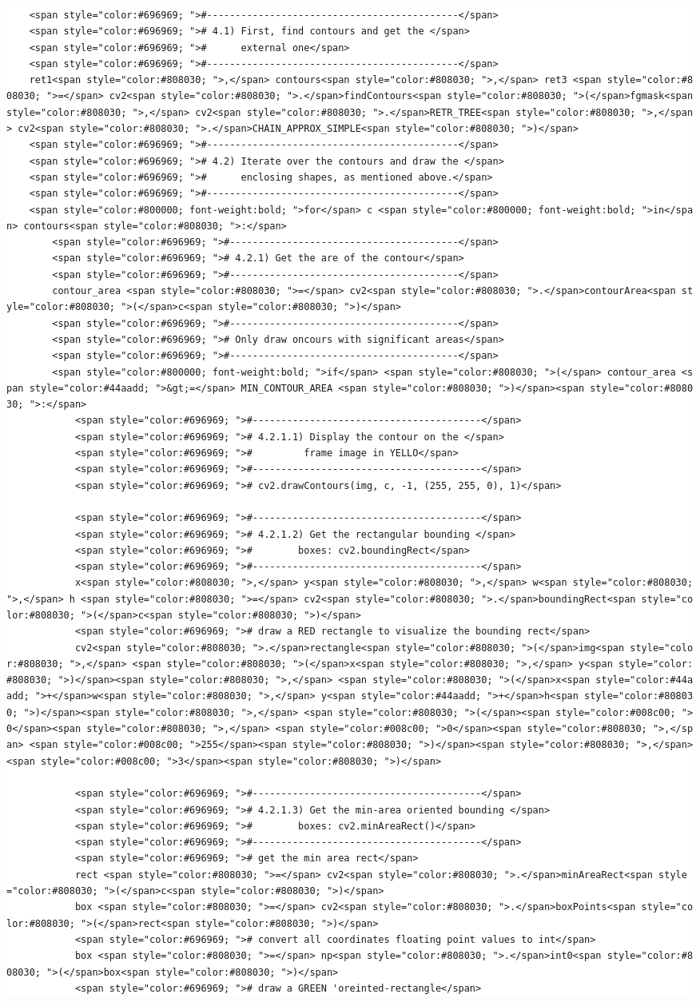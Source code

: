         <span style="color:#696969; ">#--------------------------------------------</span>
        <span style="color:#696969; "># 4.1) First, find contours and get the </span>
        <span style="color:#696969; ">#      external one</span>
        <span style="color:#696969; ">#--------------------------------------------</span>
        ret1<span style="color:#808030; ">,</span> contours<span style="color:#808030; ">,</span> ret3 <span style="color:#808030; ">=</span> cv2<span style="color:#808030; ">.</span>findContours<span style="color:#808030; ">(</span>fgmask<span style="color:#808030; ">,</span> cv2<span style="color:#808030; ">.</span>RETR_TREE<span style="color:#808030; ">,</span> cv2<span style="color:#808030; ">.</span>CHAIN_APPROX_SIMPLE<span style="color:#808030; ">)</span>
        <span style="color:#696969; ">#--------------------------------------------</span>
        <span style="color:#696969; "># 4.2) Iterate over the contours and draw the </span>
        <span style="color:#696969; ">#      enclosing shapes, as mentioned above.</span>
        <span style="color:#696969; ">#--------------------------------------------</span>
        <span style="color:#800000; font-weight:bold; ">for</span> c <span style="color:#800000; font-weight:bold; ">in</span> contours<span style="color:#808030; ">:</span>
            <span style="color:#696969; ">#----------------------------------------</span>
            <span style="color:#696969; "># 4.2.1) Get the are of the contour</span>
            <span style="color:#696969; ">#----------------------------------------</span>
            contour_area <span style="color:#808030; ">=</span> cv2<span style="color:#808030; ">.</span>contourArea<span style="color:#808030; ">(</span>c<span style="color:#808030; ">)</span>
            <span style="color:#696969; ">#----------------------------------------</span>
            <span style="color:#696969; "># Only draw oncours with significant areas</span>
            <span style="color:#696969; ">#----------------------------------------</span>
            <span style="color:#800000; font-weight:bold; ">if</span> <span style="color:#808030; ">(</span> contour_area <span style="color:#44aadd; ">&gt;=</span> MIN_CONTOUR_AREA <span style="color:#808030; ">)</span><span style="color:#808030; ">:</span>
                <span style="color:#696969; ">#----------------------------------------</span>
                <span style="color:#696969; "># 4.2.1.1) Display the contour on the </span>
                <span style="color:#696969; ">#         frame image in YELLO</span>
                <span style="color:#696969; ">#----------------------------------------</span>
                <span style="color:#696969; "># cv2.drawContours(img, c, -1, (255, 255, 0), 1)</span>

                <span style="color:#696969; ">#----------------------------------------</span>
                <span style="color:#696969; "># 4.2.1.2) Get the rectangular bounding </span>
                <span style="color:#696969; ">#        boxes: cv2.boundingRect</span>
                <span style="color:#696969; ">#----------------------------------------</span>
                x<span style="color:#808030; ">,</span> y<span style="color:#808030; ">,</span> w<span style="color:#808030; ">,</span> h <span style="color:#808030; ">=</span> cv2<span style="color:#808030; ">.</span>boundingRect<span style="color:#808030; ">(</span>c<span style="color:#808030; ">)</span>
                <span style="color:#696969; "># draw a RED rectangle to visualize the bounding rect</span>
                cv2<span style="color:#808030; ">.</span>rectangle<span style="color:#808030; ">(</span>img<span style="color:#808030; ">,</span> <span style="color:#808030; ">(</span>x<span style="color:#808030; ">,</span> y<span style="color:#808030; ">)</span><span style="color:#808030; ">,</span> <span style="color:#808030; ">(</span>x<span style="color:#44aadd; ">+</span>w<span style="color:#808030; ">,</span> y<span style="color:#44aadd; ">+</span>h<span style="color:#808030; ">)</span><span style="color:#808030; ">,</span> <span style="color:#808030; ">(</span><span style="color:#008c00; ">0</span><span style="color:#808030; ">,</span> <span style="color:#008c00; ">0</span><span style="color:#808030; ">,</span> <span style="color:#008c00; ">255</span><span style="color:#808030; ">)</span><span style="color:#808030; ">,</span> <span style="color:#008c00; ">3</span><span style="color:#808030; ">)</span>

                <span style="color:#696969; ">#----------------------------------------</span>
                <span style="color:#696969; "># 4.2.1.3) Get the min-area oriented bounding </span>
                <span style="color:#696969; ">#        boxes: cv2.minAreaRect()</span>
                <span style="color:#696969; ">#----------------------------------------</span>
                <span style="color:#696969; "># get the min area rect</span>
                rect <span style="color:#808030; ">=</span> cv2<span style="color:#808030; ">.</span>minAreaRect<span style="color:#808030; ">(</span>c<span style="color:#808030; ">)</span>
                box <span style="color:#808030; ">=</span> cv2<span style="color:#808030; ">.</span>boxPoints<span style="color:#808030; ">(</span>rect<span style="color:#808030; ">)</span>
                <span style="color:#696969; "># convert all coordinates floating point values to int</span>
                box <span style="color:#808030; ">=</span> np<span style="color:#808030; ">.</span>int0<span style="color:#808030; ">(</span>box<span style="color:#808030; ">)</span>
                <span style="color:#696969; "># draw a GREEN 'oreinted-rectangle</span>